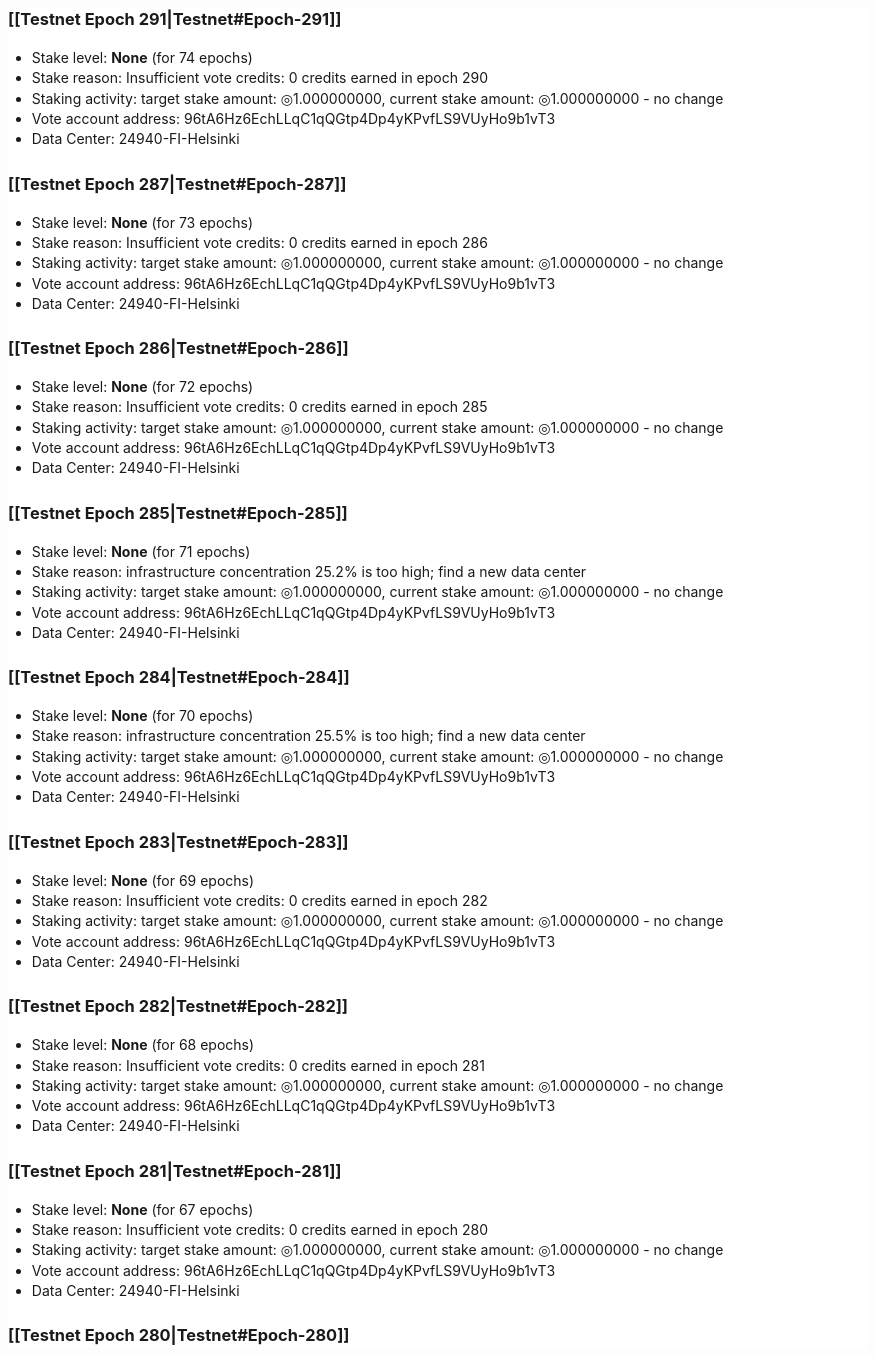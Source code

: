 ### [[Testnet Epoch 291|Testnet#Epoch-291]]
* Stake level: **None** (for 74 epochs)
* Stake reason: Insufficient vote credits: 0 credits earned in epoch 290
* Staking activity: target stake amount: ◎1.000000000, current stake amount: ◎1.000000000 - no change
* Vote account address: 96tA6Hz6EchLLqC1qQGtp4Dp4yKPvfLS9VUyHo9b1vT3
* Data Center: 24940-FI-Helsinki
### [[Testnet Epoch 287|Testnet#Epoch-287]]
* Stake level: **None** (for 73 epochs)
* Stake reason: Insufficient vote credits: 0 credits earned in epoch 286
* Staking activity: target stake amount: ◎1.000000000, current stake amount: ◎1.000000000 - no change
* Vote account address: 96tA6Hz6EchLLqC1qQGtp4Dp4yKPvfLS9VUyHo9b1vT3
* Data Center: 24940-FI-Helsinki
### [[Testnet Epoch 286|Testnet#Epoch-286]]
* Stake level: **None** (for 72 epochs)
* Stake reason: Insufficient vote credits: 0 credits earned in epoch 285
* Staking activity: target stake amount: ◎1.000000000, current stake amount: ◎1.000000000 - no change
* Vote account address: 96tA6Hz6EchLLqC1qQGtp4Dp4yKPvfLS9VUyHo9b1vT3
* Data Center: 24940-FI-Helsinki
### [[Testnet Epoch 285|Testnet#Epoch-285]]
* Stake level: **None** (for 71 epochs)
* Stake reason: infrastructure concentration 25.2% is too high; find a new data center
* Staking activity: target stake amount: ◎1.000000000, current stake amount: ◎1.000000000 - no change
* Vote account address: 96tA6Hz6EchLLqC1qQGtp4Dp4yKPvfLS9VUyHo9b1vT3
* Data Center: 24940-FI-Helsinki
### [[Testnet Epoch 284|Testnet#Epoch-284]]
* Stake level: **None** (for 70 epochs)
* Stake reason: infrastructure concentration 25.5% is too high; find a new data center
* Staking activity: target stake amount: ◎1.000000000, current stake amount: ◎1.000000000 - no change
* Vote account address: 96tA6Hz6EchLLqC1qQGtp4Dp4yKPvfLS9VUyHo9b1vT3
* Data Center: 24940-FI-Helsinki
### [[Testnet Epoch 283|Testnet#Epoch-283]]
* Stake level: **None** (for 69 epochs)
* Stake reason: Insufficient vote credits: 0 credits earned in epoch 282
* Staking activity: target stake amount: ◎1.000000000, current stake amount: ◎1.000000000 - no change
* Vote account address: 96tA6Hz6EchLLqC1qQGtp4Dp4yKPvfLS9VUyHo9b1vT3
* Data Center: 24940-FI-Helsinki
### [[Testnet Epoch 282|Testnet#Epoch-282]]
* Stake level: **None** (for 68 epochs)
* Stake reason: Insufficient vote credits: 0 credits earned in epoch 281
* Staking activity: target stake amount: ◎1.000000000, current stake amount: ◎1.000000000 - no change
* Vote account address: 96tA6Hz6EchLLqC1qQGtp4Dp4yKPvfLS9VUyHo9b1vT3
* Data Center: 24940-FI-Helsinki
### [[Testnet Epoch 281|Testnet#Epoch-281]]
* Stake level: **None** (for 67 epochs)
* Stake reason: Insufficient vote credits: 0 credits earned in epoch 280
* Staking activity: target stake amount: ◎1.000000000, current stake amount: ◎1.000000000 - no change
* Vote account address: 96tA6Hz6EchLLqC1qQGtp4Dp4yKPvfLS9VUyHo9b1vT3
* Data Center: 24940-FI-Helsinki
### [[Testnet Epoch 280|Testnet#Epoch-280]]